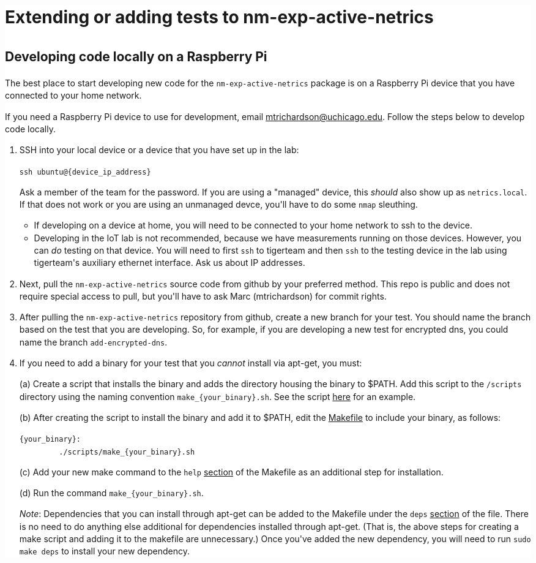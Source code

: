 # Extending or adding tests to nm-exp-active-netrics

## Developing code locally on a Raspberry Pi

The best place to start developing new code for the `nm-exp-active-netrics` package is on a
Raspberry Pi device that you have connected to your home network.

If you need a Raspberry Pi device to use for development, email mtrichardson@uchicago.edu.
Follow the steps below to develop code locally.

1. SSH into your local device or a device that you have set up in the lab:
   ```
   ssh ubuntu@{device_ip_address}
   ```
   Ask a member of the team for the password.
   If you are using a "managed" device, this _should_ also show up as `netrics.local`.
   If that does not work or you are using an unmanaged devce, you'll have to do some `nmap` sleuthing.
   
   * If developing on a device at home, you will need to be connected to your home network to ssh to the device.
   * Developing in the IoT lab is not recommended, because we have measurements running on those devices.
     However, you can _do_ testing on that device. You will need to first `ssh` to tigerteam and then `ssh` to the testing device in the lab using tigerteam's auxiliary ethernet interface. Ask us about IP addresses.
2. Next, pull the `nm-exp-active-netrics` source code from github by your preferred method.
   This repo is public and does not require special access to pull, but you'll have to ask Marc (mtrichardson) for commit rights.
3. After pulling the `nm-exp-active-netrics` repository from github, create a new branch for your test. You should name the branch based on the test that you are developing. So, for example, if you are developing a new test for encrypted dns, you could name the branch `add-encrypted-dns`.
4. If you need to add a binary for your test that you _cannot_ install via apt-get, you must:

      (a) Create a script that installs the binary and adds the directory housing the binary to $PATH. Add this script to the `/scripts` directory using the naming convention `make_{your_binary}.sh`. See the script [here](https://github.com/chicago-cdac/nm-exp-active-netrics/blob/main/scripts/make_oplat.sh) for an example.

      (b) After creating the script to install the binary and add it to $PATH, edit the [Makefile](https://github.com/chicago-cdac/nm-exp-active-netrics/blob/main/Makefile) to include your binary, as follows:
      ```
      {your_binary}:
               ./scripts/make_{your_binary}.sh
      ```

      (c) Add your new make command to the `help` [section](https://github.com/chicago-cdac/nm-exp-active-netrics/blob/main/Makefile#L7) of the Makefile as an additional step for installation.

      (d) Run the command `make_{your_binary}.sh`.
   
   _Note_: Dependencies that you can install through apt-get can be added to the Makefile under the `deps` [section](https://github.com/chicago-cdac/nm-exp-active-netrics/blob/main/Makefile#L34) of the file. There is no need to do anything else additional for dependencies installed through apt-get. (That is, the above steps for creating a make script and adding it to the makefile are unnecessary.) Once you've added the new dependency, you will need to run `sudo make deps` to install your new dependency.
